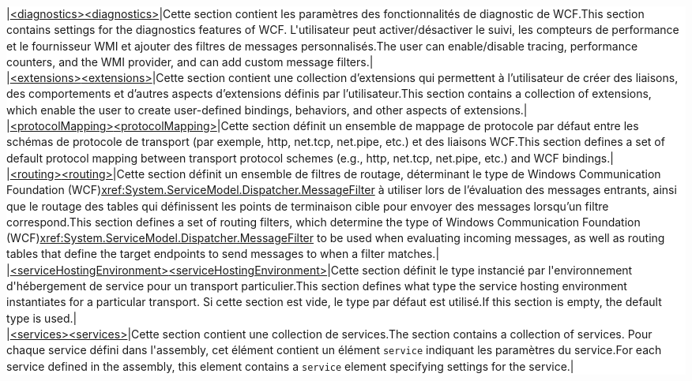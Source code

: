 |[<span data-ttu-id="a2cd5-129">\<diagnostics></span><span class="sxs-lookup"><span data-stu-id="a2cd5-129">\<diagnostics></span></span>](../../../../../docs/framework/configure-apps/file-schema/wcf/diagnostics.md)|<span data-ttu-id="a2cd5-130">Cette section contient les paramètres des fonctionnalités de diagnostic de WCF.</span><span class="sxs-lookup"><span data-stu-id="a2cd5-130">This section contains settings for the diagnostics features of WCF.</span></span> <span data-ttu-id="a2cd5-131">L'utilisateur peut activer/désactiver le suivi, les compteurs de performance et le fournisseur WMI et ajouter des filtres de messages personnalisés.</span><span class="sxs-lookup"><span data-stu-id="a2cd5-131">The user can enable/disable tracing, performance counters, and the WMI provider, and can add custom message filters.</span></span>|  
|[<span data-ttu-id="a2cd5-132">\<extensions></span><span class="sxs-lookup"><span data-stu-id="a2cd5-132">\<extensions></span></span>](../../../../../docs/framework/configure-apps/file-schema/wcf/extensions-section.md)|<span data-ttu-id="a2cd5-133">Cette section contient une collection d’extensions qui permettent à l’utilisateur de créer des liaisons, des comportements et d’autres aspects d’extensions définis par l’utilisateur.</span><span class="sxs-lookup"><span data-stu-id="a2cd5-133">This section contains a collection of extensions, which enable the user to create user-defined bindings, behaviors, and other aspects of extensions.</span></span>|  
|[<span data-ttu-id="a2cd5-134">\<protocolMapping></span><span class="sxs-lookup"><span data-stu-id="a2cd5-134">\<protocolMapping></span></span>](../../../../../docs/framework/configure-apps/file-schema/wcf/protocolmapping.md)|<span data-ttu-id="a2cd5-135">Cette section définit un ensemble de mappage de protocole par défaut entre les schémas de protocole de transport (par exemple, http, net.tcp, net.pipe, etc.) et des liaisons WCF.</span><span class="sxs-lookup"><span data-stu-id="a2cd5-135">This section defines a set of default protocol mapping between transport protocol schemes (e.g., http, net.tcp, net.pipe, etc.) and WCF bindings.</span></span>|  
|[<span data-ttu-id="a2cd5-136">\<routing></span><span class="sxs-lookup"><span data-stu-id="a2cd5-136">\<routing></span></span>](../../../../../docs/framework/configure-apps/file-schema/wcf/routing.md)|<span data-ttu-id="a2cd5-137">Cette section définit un ensemble de filtres de routage, déterminant le type de Windows Communication Foundation (WCF)<xref:System.ServiceModel.Dispatcher.MessageFilter> à utiliser lors de l’évaluation des messages entrants, ainsi que le routage des tables qui définissent les points de terminaison cible pour envoyer des messages lorsqu’un filtre correspond.</span><span class="sxs-lookup"><span data-stu-id="a2cd5-137">This section defines a set of routing filters, which determine the type of Windows Communication Foundation (WCF)<xref:System.ServiceModel.Dispatcher.MessageFilter> to be used when evaluating incoming messages, as well as routing tables that define the target endpoints to send messages to when a filter matches.</span></span>|  
|[<span data-ttu-id="a2cd5-138">\<serviceHostingEnvironment></span><span class="sxs-lookup"><span data-stu-id="a2cd5-138">\<serviceHostingEnvironment></span></span>](../../../../../docs/framework/configure-apps/file-schema/wcf/servicehostingenvironment.md)|<span data-ttu-id="a2cd5-139">Cette section définit le type instancié par l'environnement d'hébergement de service pour un transport particulier.</span><span class="sxs-lookup"><span data-stu-id="a2cd5-139">This section defines what type the service hosting environment instantiates for a particular transport.</span></span> <span data-ttu-id="a2cd5-140">Si cette section est vide, le type par défaut est utilisé.</span><span class="sxs-lookup"><span data-stu-id="a2cd5-140">If this section is empty, the default type is used.</span></span>|  
|[<span data-ttu-id="a2cd5-141">\<services></span><span class="sxs-lookup"><span data-stu-id="a2cd5-141">\<services></span></span>](../../../../../docs/framework/configure-apps/file-schema/wcf/services.md)|<span data-ttu-id="a2cd5-142">Cette section contient une collection de services.</span><span class="sxs-lookup"><span data-stu-id="a2cd5-142">The section contains a collection of services.</span></span> <span data-ttu-id="a2cd5-143">Pour chaque service défini dans l'assembly, cet élément contient un élément `service` indiquant les paramètres du service.</span><span class="sxs-lookup"><span data-stu-id="a2cd5-143">For each service defined in the assembly, this element contains a `service` element specifying settings for the service.</span></span>|  